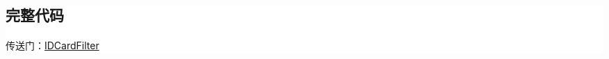 






完整代码
----

传送门：[IDCardFilter](https://gitee.com/imjcw/snippets/blob/master/php/IDCardFilter.php)
